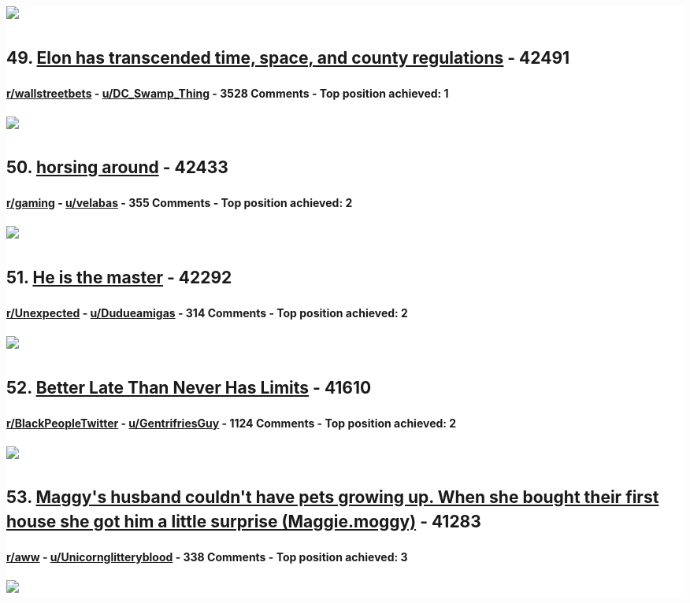 <a href="https://i.redd.it/6rj9lt2n72y41.jpg"><img src="https://a.thumbs.redditmedia.com/oDKnRknKT3FO98fyDQdDxjQrcVn5MDCZ6WUWU6Uebn4.jpg"></img></a>

## 49. [Elon has transcended time, space, and county regulations](http://reddit.com/r/wallstreetbets/comments/ghw12u/elon_has_transcended_time_space_and_county/) - 42491
#### [r/wallstreetbets](http://reddit.com/r/wallstreetbets) - [u/DC_Swamp_Thing](http://reddit.com/u/DC_Swamp_Thing) - 3528 Comments - Top position achieved: 1

<a href="https://i.redd.it/frcjfc2967y41.jpg"><img src="https://a.thumbs.redditmedia.com/bJmU3b3HMCCS0ORQdOaCf3gL0EqXNh9Wob4lu7I8a74.jpg"></img></a>

## 50. [horsing around](http://reddit.com/r/gaming/comments/ghsnpv/horsing_around/) - 42433
#### [r/gaming](http://reddit.com/r/gaming) - [u/velabas](http://reddit.com/u/velabas) - 355 Comments - Top position achieved: 2

<a href="https://i.redd.it/t6prya3zc6y41.jpg"><img src="https://b.thumbs.redditmedia.com/siVge2uBCgQR_6Nim-pq52kqWAqcynH6Jw1lePx7frA.jpg"></img></a>

## 51. [He is the master](http://reddit.com/r/Unexpected/comments/ghh5d6/he_is_the_master/) - 42292
#### [r/Unexpected](http://reddit.com/r/Unexpected) - [u/Dudueamigas](http://reddit.com/u/Dudueamigas) - 314 Comments - Top position achieved: 2

<a href="https://v.redd.it/s2s8mryuh2y41"><img src="https://a.thumbs.redditmedia.com/42e9zjKlLvTUw0mqgF4S0RdoivwIeb0bvzICyCo0ZI4.jpg"></img></a>

## 52. [Better Late Than Never Has Limits](http://reddit.com/r/BlackPeopleTwitter/comments/ghxmwy/better_late_than_never_has_limits/) - 41610
#### [r/BlackPeopleTwitter](http://reddit.com/r/BlackPeopleTwitter) - [u/GentrifriesGuy](http://reddit.com/u/GentrifriesGuy) - 1124 Comments - Top position achieved: 2

<a href="https://v.redd.it/wc29hk7nl7y41"><img src="https://b.thumbs.redditmedia.com/sN1sXCSr04r4UIVlgRAt_FIAyqdZVYhPMRY6z7SBIbU.jpg"></img></a>

## 53. [Maggy's husband couldn't have pets growing up. When she bought their first house she got him a little surprise (Maggie.moggy)](http://reddit.com/r/aww/comments/ghnxm0/maggys_husband_couldnt_have_pets_growing_up_when/) - 41283
#### [r/aww](http://reddit.com/r/aww) - [u/Unicornglitteryblood](http://reddit.com/u/Unicornglitteryblood) - 338 Comments - Top position achieved: 3

<a href="https://i.redd.it/lfetb93b55y41.jpg"><img src="https://b.thumbs.redditmedia.com/5y_f_zg1B_VvmRgAL2qcuW7HSJ5J_RlUvPlEvnDPL5E.jpg"></img></a>
